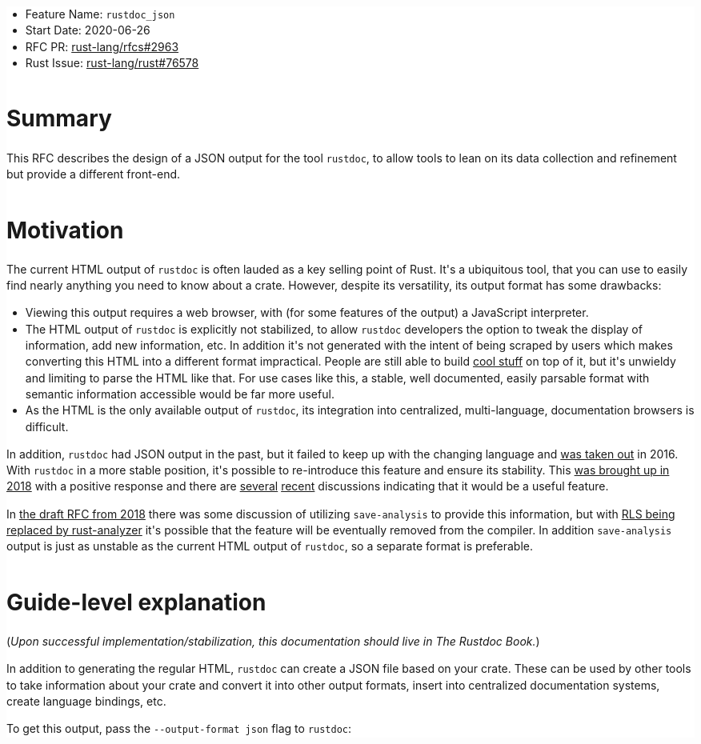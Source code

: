 - Feature Name: `rustdoc_json`
- Start Date: 2020-06-26
- RFC PR: [rust-lang/rfcs#2963](https://github.com/rust-lang/rfcs/pull/2963)
- Rust Issue: [rust-lang/rust#76578](https://github.com/rust-lang/rust/issues/76578)

# Summary
[summary]: #summary

This RFC describes the design of a JSON output for the tool `rustdoc`, to allow tools to
lean on its data collection and refinement but provide a different front-end.

# Motivation
[motivation]: #motivation

The current HTML output of `rustdoc` is often lauded as a key selling point of Rust. It's a
ubiquitous tool, that you can use to easily find nearly anything you need to know about a crate.
However, despite its versatility, its output format has some drawbacks:

- Viewing this output requires a web browser, with (for some features of the output) a JavaScript
  interpreter.
- The HTML output of `rustdoc` is explicitly not stabilized, to allow `rustdoc` developers the
  option to tweak the display of information, add new information, etc. In addition it's not
  generated  with the intent of being scraped by users which makes converting this HTML into a
  different format impractical. People are still able to build [cool stuff](https://crates.io/crates/rocdoc)
  on top of it, but it's unwieldy and limiting to parse the HTML like that. For use cases like
  this, a stable, well documented, easily parsable format with semantic information
  accessible would be far more useful.
- As the HTML is the only available output of `rustdoc`, its integration into centralized,
  multi-language, documentation browsers is difficult.

In addition, `rustdoc` had JSON output in the past, but it failed to keep up with the changing
language and [was taken out][remove-json] in 2016. With `rustdoc` in a more stable position, it's
possible to re-introduce this feature and ensure its stability. This [was brought up in 2018][2018-discussion]
with a positive response and there are [several][2019-interest] [recent][rustdoc-infopages]
discussions indicating that it would be a useful feature.

In [the draft RFC from 2018][previous-rfc] there was some discussion of utilizing `save-analysis`
to provide this information, but with [RLS being replaced by rust-analyzer][RA-RLS] it's possible
that the feature will be eventually removed from the compiler. In addition `save-analysis` output
is just as unstable as the current HTML output of `rustdoc`, so a separate format is preferable.

[remove-json]: https://github.com/rust-lang/rust/pull/32773
[2018-discussion]: https://internals.rust-lang.org/t/design-discussion-json-output-for-rustdoc/8271/6
[2019-interest]: https://github.com/rust-lang/rust/issues/44136#issuecomment-467144974
[rustdoc-infopages]: https://internals.rust-lang.org/t/current-state-of-rustdoc-and-cargo/11721
[previous-rfc]: https://github.com/QuietMisdreavus/rfcs/blob/rustdoc-json/text/0000-rustdoc-json.md#unresolved-questions
[RA-RLS]: https://github.com/rust-lang/rfcs/pull/2912

# Guide-level explanation
[guide-level-explanation]: #guide-level-explanation

(*Upon successful implementation/stabilization, this documentation should live in The Rustdoc
Book.*)

In addition to generating the regular HTML, `rustdoc` can create a JSON file based on your crate.
These can be used by other tools to take information about your crate and convert it into other
output formats, insert into centralized documentation systems, create language bindings, etc.

To get this output, pass the `--output-format json` flag to `rustdoc`:


[reference-level-explanation]: #reference-level-explanation
[drawbacks]: #drawbacks
[alternatives]: #alternatives
[prior-art]: #prior-art
[ClangDoc]: https://clang.llvm.org/extra/clang-doc.html/
[PureScript]: http://www.purescript.org/
[Pursuit]: https://pursuit.purescript.org/
[DartDoc]: https://dart.dev/tools/dartdoc/
[Doxygen]: https://www.doxygen.nl/
[Haskell]: https://www.haskell.org/
[Haddock]: https://www.haskell.org/haddock/
[Hoogle]: https://www.haskell.org/hoogle/
[Kythe]: http://kythe.io/
[GObject Introspection]: https://gi.readthedocs.io/en/latest/
[unresolved-questions]: #unresolved-questions